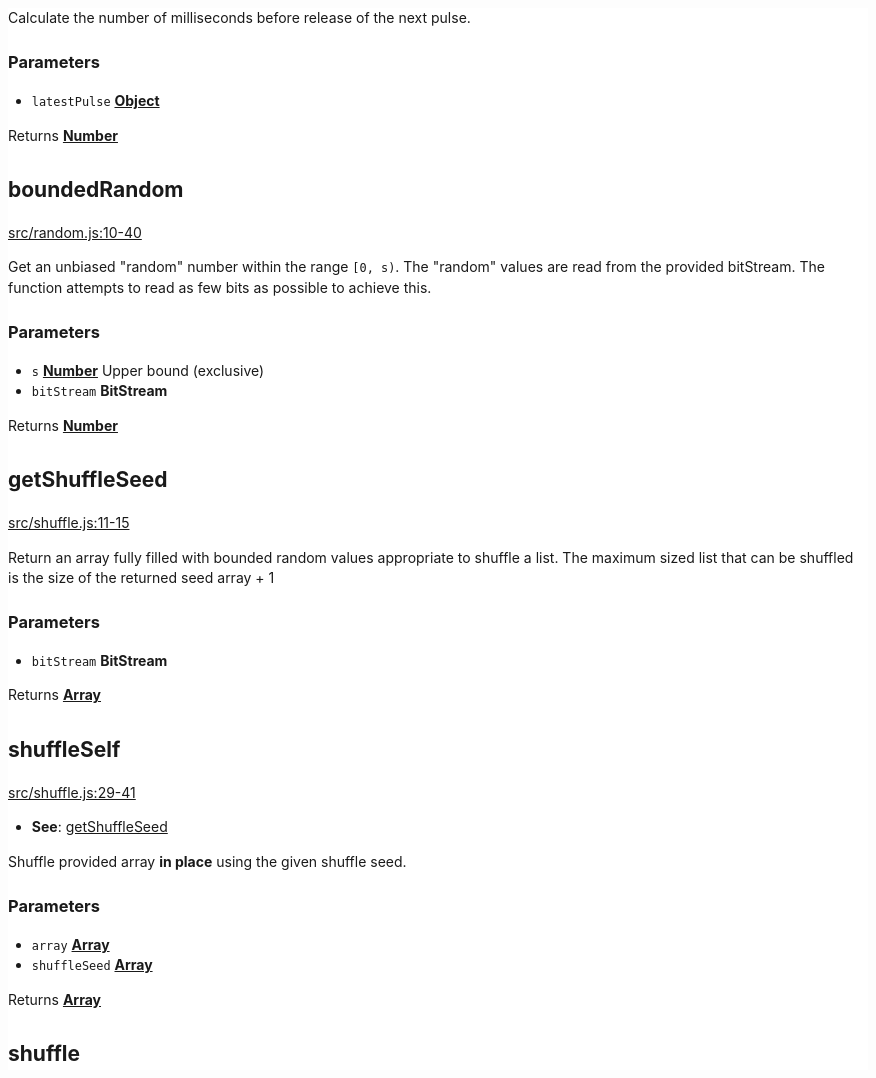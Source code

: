 Calculate the number of milliseconds before release of the
next pulse.

### Parameters

*   `latestPulse` **[Object][107]** 

Returns **[Number][96]** 

## boundedRandom

[src/random.js:10-40][142]

Get an unbiased "random" number within the range `[0, s)`. The "random"
values are read from the provided bitStream. The function attempts to read
as few bits as possible to achieve this.

### Parameters

*   `s` **[Number][96]** Upper bound (exclusive)
*   `bitStream` **BitStream** 

Returns **[Number][96]** 

## getShuffleSeed

[src/shuffle.js:11-15][143]

Return an array fully filled with bounded random values appropriate
to shuffle a list. The maximum sized list that can be shuffled is
the size of the returned seed array + 1

### Parameters

*   `bitStream` **BitStream** 

Returns **[Array][102]** 

## shuffleSelf

[src/shuffle.js:29-41][144]

*   **See**: [getShuffleSeed][63]

Shuffle provided array **in place** using the given shuffle seed.

### Parameters

*   `array` **[Array][102]** 
*   `shuffleSeed` **[Array][102]** 

Returns **[Array][102]** 

## shuffle


[1]: #bitreader
[2]: #parameters
[3]: #shuffleseed
[4]: #maxshufflelength
[5]: #dataview
[6]: #parameters-1
[7]: #stream
[8]: #view
[9]: #shuffled
[10]: #parameters-2
[11]: #applyshuffle
[12]: #parameters-3
[13]: #unfold
[14]: #parameters-4
[15]: #examples
[16]: #from
[17]: #parameters-5
[18]: #unfoldcallback
[19]: #parameters-6
[20]: #invalidsignature
[21]: #invalidpulse
[22]: #latepulse
[23]: #brokenchain
[24]: #invalidprecom
[25]: #setbeacondomain
[26]: #parameters-7
[27]: #serializepulse
[28]: #parameters-8
[29]: #checkprecommitmentvalue
[30]: #parameters-9
[31]: #validatepulse
[32]: #parameters-10
[33]: #checkchainintegrity
[34]: #parameters-11
[35]: #checkpulsetiming
[36]: #parameters-12
[37]: #validatecert
[38]: #parameters-13
[39]: #fetchcertandvalidatepulse
[40]: #parameters-14
[41]: #fetchserviceinfo
[42]: #fetchcertificate
[43]: #parameters-15
[44]: #fetch
[45]: #parameters-16
[46]: #fetchlatest
[47]: #fetchat
[48]: #parameters-17
[49]: #fetchafter
[50]: #parameters-18
[51]: #fetchbefore
[52]: #parameters-19
[53]: #fetchsubchain
[54]: #parameters-20
[55]: #fetchskiplist
[56]: #parameters-21
[57]: #nextpulseat
[58]: #parameters-22
[59]: #mstonextpulse
[60]: #parameters-23
[61]: #boundedrandom
[62]: #parameters-24
[63]: #getshuffleseed
[64]: #parameters-25
[65]: #shuffleself
[66]: #parameters-26
[67]: #shuffle
[68]: #parameters-27
[69]: #unmatchedprecom
[70]: #timegap
[71]: #changedcert
[72]: #intentionallylastinchain
[73]: #hasstatus
[74]: #parameters-28
[75]: #isisodate
[76]: #parameters-29
[77]: #zip
[78]: #parameters-30
[79]: #gettimestamp
[80]: #parameters-31
[81]: #hex2bytes
[82]: #parameters-32
[83]: #hex2buf
[84]: #parameters-33
[85]: #xorarrays
[86]: #parameters-34
[87]: #iterbitstream
[88]: #parameters-35
[89]: #examples-1
[90]: https://github.com/buff-beacon-project/curbyjs/blob/035926606afd03f26e10ea446493b4f703c01d58/src/bit-reader.js#L11-L119 "Source code on GitHub"
[91]: #bitreaderfrom
[92]: https://developer.mozilla.org/docs/Web/JavaScript/Reference/Global_Objects/ArrayBuffer
[93]: https://github.com/buff-beacon-project/curbyjs/blob/035926606afd03f26e10ea446493b4f703c01d58/src/bit-reader.js#L37-L42 "Source code on GitHub"
[94]: https://github.com/buff-beacon-project/curbyjs/blob/035926606afd03f26e10ea446493b4f703c01d58/src/bit-reader.js#L48-L50 "Source code on GitHub"
[95]: https://github.com/buff-beacon-project/curbyjs/blob/035926606afd03f26e10ea446493b4f703c01d58/src/bit-reader.js#L58-L60 "Source code on GitHub"
[96]: https://developer.mozilla.org/docs/Web/JavaScript/Reference/Global_Objects/Number
[97]: https://developer.mozilla.org/docs/Web/JavaScript/Reference/Global_Objects/DataView
[98]: https://github.com/buff-beacon-project/curbyjs/blob/035926606afd03f26e10ea446493b4f703c01d58/src/bit-reader.js#L67-L69 "Source code on GitHub"
[99]: https://github.com/inolen/bit-buffer
[100]: https://github.com/buff-beacon-project/curbyjs/blob/035926606afd03f26e10ea446493b4f703c01d58/src/bit-reader.js#L76-L78 "Source code on GitHub"
[101]: https://github.com/buff-beacon-project/curbyjs/blob/035926606afd03f26e10ea446493b4f703c01d58/src/bit-reader.js#L85-L87 "Source code on GitHub"
[102]: https://developer.mozilla.org/docs/Web/JavaScript/Reference/Global_Objects/Array
[103]: https://github.com/buff-beacon-project/curbyjs/blob/035926606afd03f26e10ea446493b4f703c01d58/src/bit-reader.js#L94-L96 "Source code on GitHub"
[104]: https://github.com/buff-beacon-project/curbyjs/blob/035926606afd03f26e10ea446493b4f703c01d58/src/bit-reader.js#L109-L112 "Source code on GitHub"
[105]: #unfoldcallback
[106]: https://github.com/buff-beacon-project/curbyjs/blob/035926606afd03f26e10ea446493b4f703c01d58/src/bit-reader.js#L17-L23 "Source code on GitHub"
[107]: https://developer.mozilla.org/docs/Web/JavaScript/Reference/Global_Objects/Object
[108]: https://developer.mozilla.org/docs/Web/JavaScript/Reference/Global_Objects/String
[109]: #bitreader
[110]: https://github.com/buff-beacon-project/curbyjs/blob/035926606afd03f26e10ea446493b4f703c01d58/src/errors.js#L4-L4 "Source code on GitHub"
[111]: https://github.com/buff-beacon-project/curbyjs/blob/035926606afd03f26e10ea446493b4f703c01d58/src/errors.js#L8-L8 "Source code on GitHub"
[112]: https://github.com/buff-beacon-project/curbyjs/blob/035926606afd03f26e10ea446493b4f703c01d58/src/errors.js#L12-L12 "Source code on GitHub"
[113]: https://github.com/buff-beacon-project/curbyjs/blob/035926606afd03f26e10ea446493b4f703c01d58/src/errors.js#L16-L16 "Source code on GitHub"
[114]: https://github.com/buff-beacon-project/curbyjs/blob/035926606afd03f26e10ea446493b4f703c01d58/src/errors.js#L20-L20 "Source code on GitHub"
[115]: https://github.com/buff-beacon-project/curbyjs/blob/035926606afd03f26e10ea446493b4f703c01d58/src/pulse.js#L35-L40 "Source code on GitHub"
[116]: https://github.com/buff-beacon-project/curbyjs/blob/035926606afd03f26e10ea446493b4f703c01d58/src/pulse.js#L72-L74 "Source code on GitHub"
[117]: https://github.com/buff-beacon-project/curbyjs/blob/035926606afd03f26e10ea446493b4f703c01d58/src/pulse.js#L83-L93 "Source code on GitHub"
[118]: #invalidprecom
[119]: https://developer.mozilla.org/docs/Web/JavaScript/Reference/Global_Objects/Boolean
[120]: https://github.com/buff-beacon-project/curbyjs/blob/035926606afd03f26e10ea446493b4f703c01d58/src/pulse.js#L105-L136 "Source code on GitHub"
[121]: #invalidpulse
[122]: #invalidsignature
[123]: https://github.com/buff-beacon-project/curbyjs/blob/035926606afd03f26e10ea446493b4f703c01d58/src/pulse.js#L146-L162 "Source code on GitHub"
[124]: #brokenchain
[125]: https://github.com/buff-beacon-project/curbyjs/blob/035926606afd03f26e10ea446493b4f703c01d58/src/pulse.js#L184-L228 "Source code on GitHub"
[126]: https://developer.mozilla.org/docs/Web/JavaScript/Reference/Global_Objects/Date
[127]: #latepulse
[128]: https://github.com/buff-beacon-project/curbyjs/blob/035926606afd03f26e10ea446493b4f703c01d58/src/pulse.js#L247-L260 "Source code on GitHub"
[129]: https://github.com/buff-beacon-project/curbyjs/blob/035926606afd03f26e10ea446493b4f703c01d58/src/pulse.js#L269-L279 "Source code on GitHub"
[130]: https://developer.mozilla.org/docs/Web/JavaScript/Reference/Global_Objects/Promise
[131]: https://github.com/buff-beacon-project/curbyjs/blob/035926606afd03f26e10ea446493b4f703c01d58/src/pulse.js#L291-L294 "Source code on GitHub"
[132]: https://github.com/buff-beacon-project/curbyjs/blob/035926606afd03f26e10ea446493b4f703c01d58/src/pulse.js#L301-L307 "Source code on GitHub"
[133]: https://github.com/buff-beacon-project/curbyjs/blob/035926606afd03f26e10ea446493b4f703c01d58/src/pulse.js#L315-L317 "Source code on GitHub"
[134]: https://github.com/buff-beacon-project/curbyjs/blob/035926606afd03f26e10ea446493b4f703c01d58/src/pulse.js#L323-L327 "Source code on GitHub"
[135]: https://github.com/buff-beacon-project/curbyjs/blob/035926606afd03f26e10ea446493b4f703c01d58/src/pulse.js#L334-L339 "Source code on GitHub"
[136]: https://github.com/buff-beacon-project/curbyjs/blob/035926606afd03f26e10ea446493b4f703c01d58/src/pulse.js#L346-L351 "Source code on GitHub"
[137]: https://github.com/buff-beacon-project/curbyjs/blob/035926606afd03f26e10ea446493b4f703c01d58/src/pulse.js#L358-L363 "Source code on GitHub"
[138]: https://github.com/buff-beacon-project/curbyjs/blob/035926606afd03f26e10ea446493b4f703c01d58/src/pulse.js#L373-L381 "Source code on GitHub"
[139]: https://github.com/buff-beacon-project/curbyjs/blob/035926606afd03f26e10ea446493b4f703c01d58/src/pulse.js#L391-L399 "Source code on GitHub"
[140]: https://github.com/buff-beacon-project/curbyjs/blob/035926606afd03f26e10ea446493b4f703c01d58/src/pulse.js#L406-L410 "Source code on GitHub"
[141]: https://github.com/buff-beacon-project/curbyjs/blob/035926606afd03f26e10ea446493b4f703c01d58/src/pulse.js#L418-L420 "Source code on GitHub"
[142]: https://github.com/buff-beacon-project/curbyjs/blob/035926606afd03f26e10ea446493b4f703c01d58/src/random.js#L10-L40 "Source code on GitHub"
[143]: https://github.com/buff-beacon-project/curbyjs/blob/035926606afd03f26e10ea446493b4f703c01d58/src/shuffle.js#L11-L15 "Source code on GitHub"
[144]: https://github.com/buff-beacon-project/curbyjs/blob/035926606afd03f26e10ea446493b4f703c01d58/src/shuffle.js#L29-L41 "Source code on GitHub"
[145]: https://github.com/buff-beacon-project/curbyjs/blob/035926606afd03f26e10ea446493b4f703c01d58/src/shuffle.js#L50-L52 "Source code on GitHub"
[146]: https://github.com/buff-beacon-project/curbyjs/blob/035926606afd03f26e10ea446493b4f703c01d58/src/status-codes.js#L5-L5 "Source code on GitHub"
[147]: https://github.com/buff-beacon-project/curbyjs/blob/035926606afd03f26e10ea446493b4f703c01d58/src/status-codes.js#L10-L10 "Source code on GitHub"
[148]: https://github.com/buff-beacon-project/curbyjs/blob/035926606afd03f26e10ea446493b4f703c01d58/src/status-codes.js#L15-L15 "Source code on GitHub"
[149]: https://github.com/buff-beacon-project/curbyjs/blob/035926606afd03f26e10ea446493b4f703c01d58/src/status-codes.js#L20-L20 "Source code on GitHub"
[150]: https://github.com/buff-beacon-project/curbyjs/blob/035926606afd03f26e10ea446493b4f703c01d58/src/status-codes.js#L28-L30 "Source code on GitHub"
[151]: https://github.com/buff-beacon-project/curbyjs/blob/035926606afd03f26e10ea446493b4f703c01d58/src/util.js#L9-L11 "Source code on GitHub"
[152]: https://github.com/buff-beacon-project/curbyjs/blob/035926606afd03f26e10ea446493b4f703c01d58/src/util.js#L18-L25 "Source code on GitHub"
[153]: https://github.com/buff-beacon-project/curbyjs/blob/035926606afd03f26e10ea446493b4f703c01d58/src/util.js#L32-L40 "Source code on GitHub"
[154]: https://github.com/buff-beacon-project/curbyjs/blob/035926606afd03f26e10ea446493b4f703c01d58/src/util.js#L47-L61 "Source code on GitHub"
[155]: https://developer.mozilla.org/docs/Web/JavaScript/Reference/Global_Objects/Uint8Array
[156]: https://github.com/buff-beacon-project/curbyjs/blob/035926606afd03f26e10ea446493b4f703c01d58/src/util.js#L68-L70 "Source code on GitHub"
[157]: https://github.com/buff-beacon-project/curbyjs/blob/035926606afd03f26e10ea446493b4f703c01d58/src/util.js#L78-L84 "Source code on GitHub"
[158]: https://github.com/buff-beacon-project/curbyjs/blob/035926606afd03f26e10ea446493b4f703c01d58/src/util.js#L96-L107 "Source code on GitHub"
[159]: https://developer.mozilla.org/docs/Web/JavaScript/Reference/Statements/function